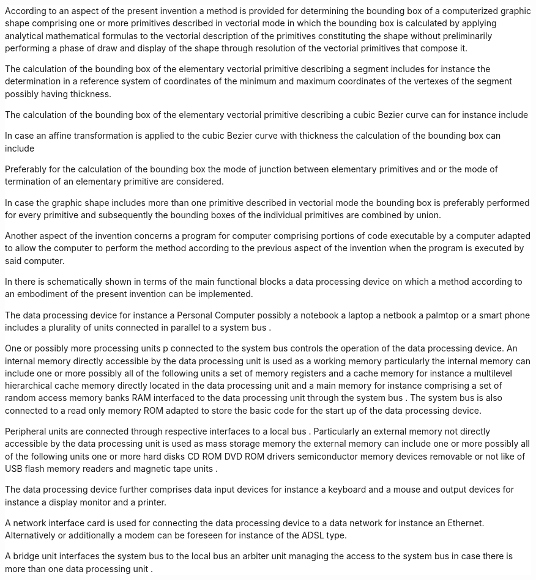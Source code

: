 According to an aspect of the present invention a method is provided for determining the bounding box of a computerized graphic shape comprising one or more primitives described in vectorial mode in which the bounding box is calculated by applying analytical mathematical formulas to the vectorial description of the primitives constituting the shape without preliminarily performing a phase of draw and display of the shape through resolution of the vectorial primitives that compose it.

The calculation of the bounding box of the elementary vectorial primitive describing a segment includes for instance the determination in a reference system of coordinates of the minimum and maximum coordinates of the vertexes of the segment possibly having thickness.

The calculation of the bounding box of the elementary vectorial primitive describing a cubic Bezier curve can for instance include 

In case an affine transformation is applied to the cubic Bezier curve with thickness the calculation of the bounding box can include 

Preferably for the calculation of the bounding box the mode of junction between elementary primitives and or the mode of termination of an elementary primitive are considered.

In case the graphic shape includes more than one primitive described in vectorial mode the bounding box is preferably performed for every primitive and subsequently the bounding boxes of the individual primitives are combined by union.

Another aspect of the invention concerns a program for computer comprising portions of code executable by a computer adapted to allow the computer to perform the method according to the previous aspect of the invention when the program is executed by said computer.

In there is schematically shown in terms of the main functional blocks a data processing device on which a method according to an embodiment of the present invention can be implemented.

The data processing device for instance a Personal Computer possibly a notebook a laptop a netbook a palmtop or a smart phone includes a plurality of units connected in parallel to a system bus .

One or possibly more processing units p connected to the system bus controls the operation of the data processing device. An internal memory directly accessible by the data processing unit is used as a working memory particularly the internal memory can include one or more possibly all of the following units a set of memory registers and a cache memory for instance a multilevel hierarchical cache memory directly located in the data processing unit and a main memory for instance comprising a set of random access memory banks RAM interfaced to the data processing unit through the system bus . The system bus is also connected to a read only memory ROM adapted to store the basic code for the start up of the data processing device.

Peripheral units are connected through respective interfaces to a local bus . Particularly an external memory not directly accessible by the data processing unit is used as mass storage memory the external memory can include one or more possibly all of the following units one or more hard disks CD ROM DVD ROM drivers semiconductor memory devices removable or not like of USB flash memory readers and magnetic tape units .

The data processing device further comprises data input devices for instance a keyboard and a mouse and output devices for instance a display monitor and a printer.

A network interface card is used for connecting the data processing device to a data network for instance an Ethernet. Alternatively or additionally a modem can be foreseen for instance of the ADSL type.

A bridge unit interfaces the system bus to the local bus an arbiter unit managing the access to the system bus in case there is more than one data processing unit .
